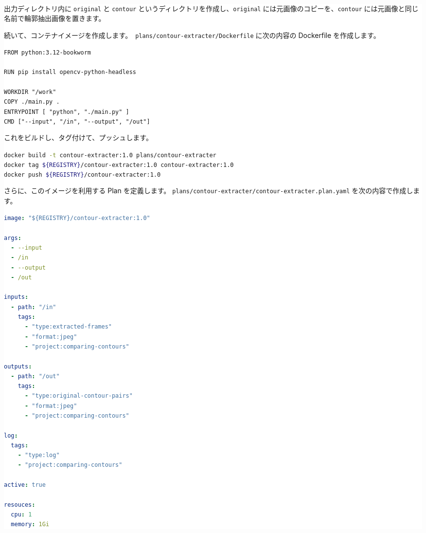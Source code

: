 出力ディレクトリ内に `original` と `contour` というディレクトリを作成し、`original` には元画像のコピーを、`contour` には元画像と同じ名前で輪郭抽出画像を置きます。

続いて、コンテナイメージを作成します。　`plans/contour-extracter/Dockerfile` に次の内容の Dockerfile を作成します。

```Dockerfile:plans/contour-extracter/Dockerfile
FROM python:3.12-bookworm

RUN pip install opencv-python-headless

WORKDIR "/work"
COPY ./main.py .
ENTRYPOINT [ "python", "./main.py" ]
CMD ["--input", "/in", "--output", "/out"]
```

これをビルドし、タグ付けて、プッシュします。

```sh
docker build -t contour-extracter:1.0 plans/contour-extracter
docker tag ${REGISTRY}/contour-extracter:1.0 contour-extracter:1.0
docker push ${REGISTRY}/contour-extracter:1.0
```

さらに、このイメージを利用する Plan を定義します。 `plans/contour-extracter/contour-extracter.plan.yaml` を次の内容で作成します。

```yaml:plans/contour-extracter/contour-extracter.plan.yaml
image: "${REGISTRY}/contour-extracter:1.0"

args:
  - --input
  - /in
  - --output
  - /out

inputs:
  - path: "/in"
    tags:
      - "type:extracted-frames"
      - "format:jpeg"
      - "project:comparing-contours"

outputs:
  - path: "/out"
    tags:
      - "type:original-contour-pairs"
      - "format:jpeg"
      - "project:comparing-contours"

log:
  tags:
    - "type:log"
    - "project:comparing-contours"

active: true

resouces:
  cpu: 1
  memory: 1Gi

```

